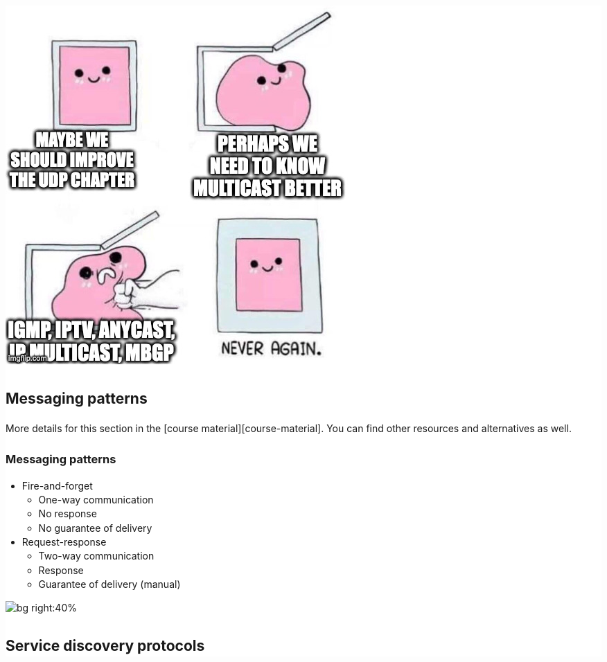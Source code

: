 ![bg right w:90%](./images/multicast-meme.jpg)

## Messaging patterns



More details for this section in the [course material][course-material]. You can
find other resources and alternatives as well.

### Messaging patterns

- Fire-and-forget
  - One-way communication
  - No response
  - No guarantee of delivery
- Request-response
  - Two-way communication
  - Response
  - Guarantee of delivery (manual)

![bg right:40%](https://images.unsplash.com/photo-1533219057257-4bb9ed5d2cc6?fit=crop&h=720)

## Service discovery protocols




[discussions]: https://github.com/orgs/heig-vd-dai-course/discussions/120
[illustration]: ./images/main-illustration.jpg